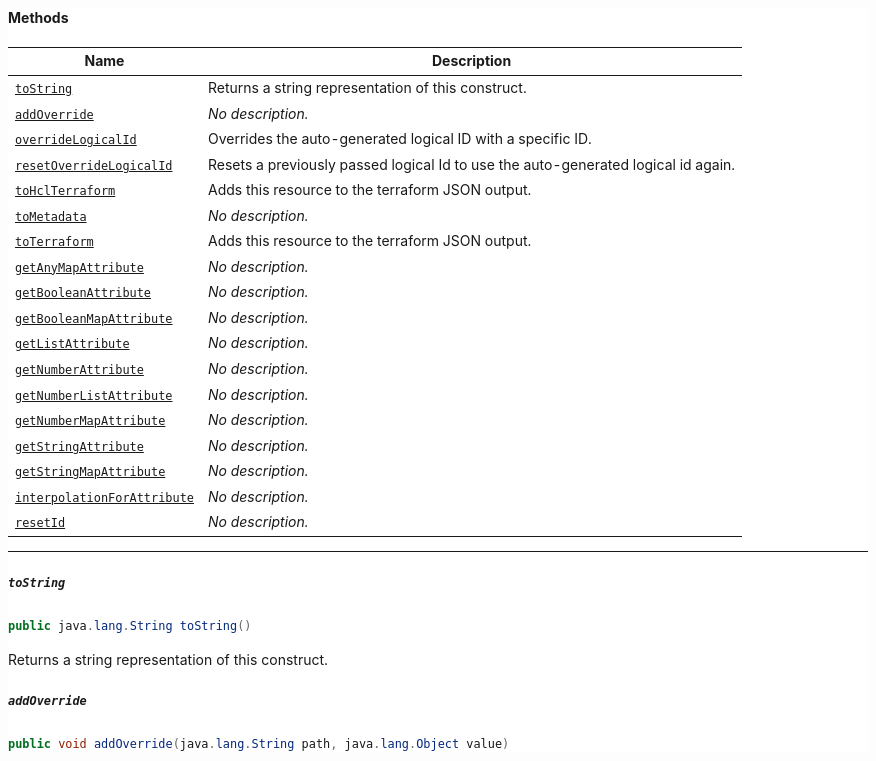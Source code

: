 
#### Methods <a name="Methods" id="Methods"></a>

| **Name** | **Description** |
| --- | --- |
| <code><a href="#rhizo-co-terraform-provider-oci.dataOciCoreFastConnectProviderService.DataOciCoreFastConnectProviderService.toString">toString</a></code> | Returns a string representation of this construct. |
| <code><a href="#rhizo-co-terraform-provider-oci.dataOciCoreFastConnectProviderService.DataOciCoreFastConnectProviderService.addOverride">addOverride</a></code> | *No description.* |
| <code><a href="#rhizo-co-terraform-provider-oci.dataOciCoreFastConnectProviderService.DataOciCoreFastConnectProviderService.overrideLogicalId">overrideLogicalId</a></code> | Overrides the auto-generated logical ID with a specific ID. |
| <code><a href="#rhizo-co-terraform-provider-oci.dataOciCoreFastConnectProviderService.DataOciCoreFastConnectProviderService.resetOverrideLogicalId">resetOverrideLogicalId</a></code> | Resets a previously passed logical Id to use the auto-generated logical id again. |
| <code><a href="#rhizo-co-terraform-provider-oci.dataOciCoreFastConnectProviderService.DataOciCoreFastConnectProviderService.toHclTerraform">toHclTerraform</a></code> | Adds this resource to the terraform JSON output. |
| <code><a href="#rhizo-co-terraform-provider-oci.dataOciCoreFastConnectProviderService.DataOciCoreFastConnectProviderService.toMetadata">toMetadata</a></code> | *No description.* |
| <code><a href="#rhizo-co-terraform-provider-oci.dataOciCoreFastConnectProviderService.DataOciCoreFastConnectProviderService.toTerraform">toTerraform</a></code> | Adds this resource to the terraform JSON output. |
| <code><a href="#rhizo-co-terraform-provider-oci.dataOciCoreFastConnectProviderService.DataOciCoreFastConnectProviderService.getAnyMapAttribute">getAnyMapAttribute</a></code> | *No description.* |
| <code><a href="#rhizo-co-terraform-provider-oci.dataOciCoreFastConnectProviderService.DataOciCoreFastConnectProviderService.getBooleanAttribute">getBooleanAttribute</a></code> | *No description.* |
| <code><a href="#rhizo-co-terraform-provider-oci.dataOciCoreFastConnectProviderService.DataOciCoreFastConnectProviderService.getBooleanMapAttribute">getBooleanMapAttribute</a></code> | *No description.* |
| <code><a href="#rhizo-co-terraform-provider-oci.dataOciCoreFastConnectProviderService.DataOciCoreFastConnectProviderService.getListAttribute">getListAttribute</a></code> | *No description.* |
| <code><a href="#rhizo-co-terraform-provider-oci.dataOciCoreFastConnectProviderService.DataOciCoreFastConnectProviderService.getNumberAttribute">getNumberAttribute</a></code> | *No description.* |
| <code><a href="#rhizo-co-terraform-provider-oci.dataOciCoreFastConnectProviderService.DataOciCoreFastConnectProviderService.getNumberListAttribute">getNumberListAttribute</a></code> | *No description.* |
| <code><a href="#rhizo-co-terraform-provider-oci.dataOciCoreFastConnectProviderService.DataOciCoreFastConnectProviderService.getNumberMapAttribute">getNumberMapAttribute</a></code> | *No description.* |
| <code><a href="#rhizo-co-terraform-provider-oci.dataOciCoreFastConnectProviderService.DataOciCoreFastConnectProviderService.getStringAttribute">getStringAttribute</a></code> | *No description.* |
| <code><a href="#rhizo-co-terraform-provider-oci.dataOciCoreFastConnectProviderService.DataOciCoreFastConnectProviderService.getStringMapAttribute">getStringMapAttribute</a></code> | *No description.* |
| <code><a href="#rhizo-co-terraform-provider-oci.dataOciCoreFastConnectProviderService.DataOciCoreFastConnectProviderService.interpolationForAttribute">interpolationForAttribute</a></code> | *No description.* |
| <code><a href="#rhizo-co-terraform-provider-oci.dataOciCoreFastConnectProviderService.DataOciCoreFastConnectProviderService.resetId">resetId</a></code> | *No description.* |

---

##### `toString` <a name="toString" id="rhizo-co-terraform-provider-oci.dataOciCoreFastConnectProviderService.DataOciCoreFastConnectProviderService.toString"></a>

```java
public java.lang.String toString()
```

Returns a string representation of this construct.

##### `addOverride` <a name="addOverride" id="rhizo-co-terraform-provider-oci.dataOciCoreFastConnectProviderService.DataOciCoreFastConnectProviderService.addOverride"></a>

```java
public void addOverride(java.lang.String path, java.lang.Object value)
```
